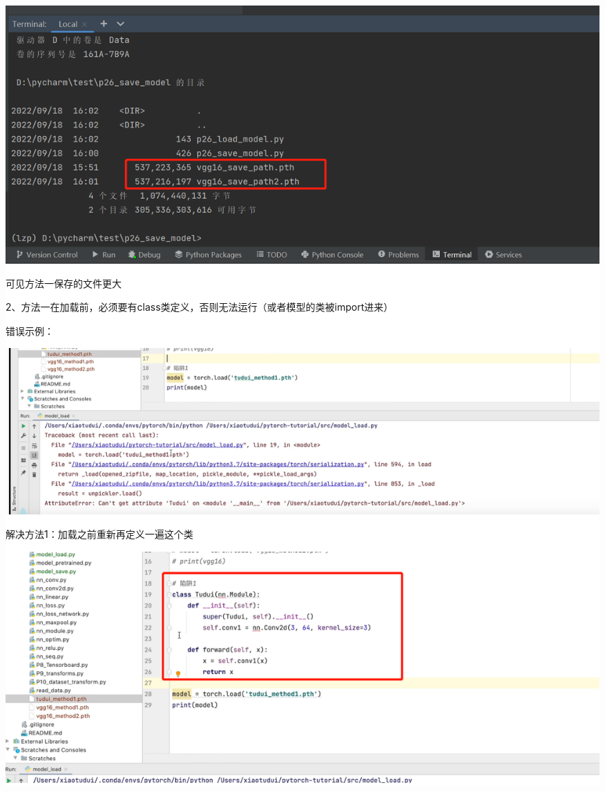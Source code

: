 ![image-20220918160610673](typora-user-images/image-20220918160610673.png)

可见方法一保存的文件更大



2、方法一在加载前，必须要有class类定义，否则无法运行（或者模型的类被import进来）

错误示例：

![image-20220918162241656](typora-user-images/image-20220918162241656.png)

解决方法1：加载之前重新再定义一遍这个类

![image-20220918162335157](typora-user-images/image-20220918162335157.png)
